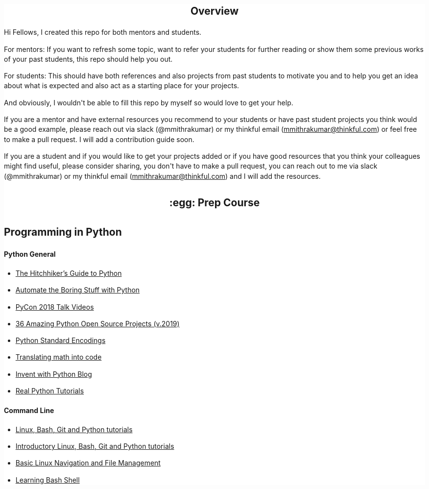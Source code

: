 
<h2 align="center">Overview</h2>

Hi Fellows, I created this repo for both mentors and students.

For mentors: If you want to refresh some topic, want to refer your students for further reading or show them some previous works of your past students, this repo should help you out.

For students: This should have both references and also projects from past students to motivate you and to help you get an idea about what is expected and also act as a starting place for your projects.

And obviously, I wouldn't be able to fill this repo by myself so would love to get your help.

If you are a mentor and have external resources you recommend to your students or have past student projects you think would be a good example, please reach out via slack (@mmithrakumar) or my thinkful email (mmithrakumar@thinkful.com) or feel free to make a pull request. I will add a contribution guide soon.

If you are a student and if you would like to get your projects added or if you have good resources that you think your colleagues might find useful, please consider sharing, you don't have to make a pull request, you can reach out to me via slack (@mmithrakumar) or my thinkful email (mmithrakumar@thinkful.com) and I will add the resources.


<h2 align="center">:egg: Prep Course</h2>

<h2>Programming in Python</h2>

<h4>Python General</h4>

- [The Hitchhiker’s Guide to Python](https://docs.python-guide.org/)

- [Automate the Boring Stuff with Python](https://automatetheboringstuff.com/)

- [PyCon 2018 Talk Videos](https://www.reddit.com/r/Python/comments/8j4ep6/pycon_2018_talk_videos/)

- [36 Amazing Python Open Source Projects (v.2019)](https://medium.mybridge.co/36-amazing-python-open-source-projects-v-2019-2fe058d79450)

- [Python Standard Encodings](https://docs.python.org/2.4/lib/standard-encodings.html)

- [Translating math into code](http://matt.might.net/articles/discrete-math-and-code/?utm_medium=email&utm_source=topic+optin&utm_campaign=awareness&utm_content=20190605+data+nl&mkt_tok=eyJpIjoiT1dVeU5UZ3daamszTnpjMSIsInQiOiJwYWJTMmZjSGhPem02a1FmY0g3M29iRHJjNjNySnQzYWtMS3dKVHZnZjFQYTIranFnUDhqQzV3MGpUZERzYnlIcXMrOUxiOUd1Q21tbWdWc0prYXRpdUZnTWlRaFdkNmRtTkIzanRySmJ0WWpJMkcwckZCa0diKzlubWtic3JUYyJ9)

- [Invent with Python Blog](https://inventwithpython.com/blog/)

- [Real Python Tutorials](https://realpython.com/)


<h4>Command Line</h4>

- [Linux, Bash, Git and Python tutorials](https://code.snipcademy.com/tutorials)

- [Introductory Linux, Bash, Git and Python tutorials](https://ryanstutorials.net/)

- [Basic Linux Navigation and File Management](https://www.digitalocean.com/community/tutorials/basic-linux-navigation-and-file-management)

- [Learning Bash Shell](http://linuxcommand.org/lc3_learning_the_shell.php)
